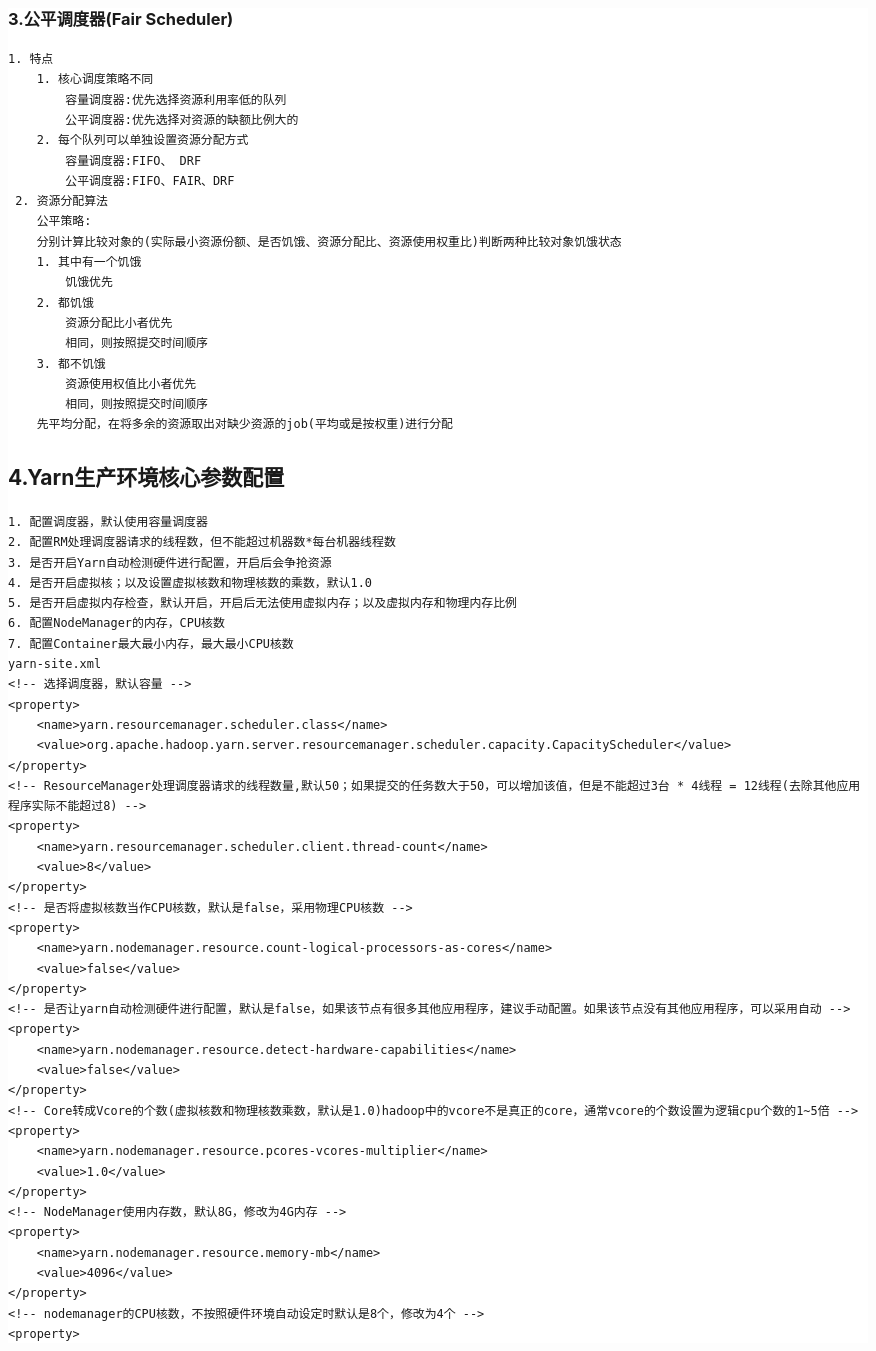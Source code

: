 ### 3.公平调度器(Fair Scheduler)
    1. 特点
        1. 核心调度策略不同
            容量调度器:优先选择资源利用率低的队列
            公平调度器:优先选择对资源的缺额比例大的
        2. 每个队列可以单独设置资源分配方式
            容量调度器:FIFO、 DRF
            公平调度器:FIFO、FAIR、DRF
     2. 资源分配算法
        公平策略:
        分别计算比较对象的(实际最小资源份额、是否饥饿、资源分配比、资源使用权重比)判断两种比较对象饥饿状态
        1. 其中有一个饥饿
            饥饿优先
        2. 都饥饿
            资源分配比小者优先
            相同，则按照提交时间顺序
        3. 都不饥饿
            资源使用权值比小者优先
            相同，则按照提交时间顺序
        先平均分配，在将多余的资源取出对缺少资源的job(平均或是按权重)进行分配
## 4.Yarn生产环境核心参数配置
    1. 配置调度器，默认使用容量调度器
    2. 配置RM处理调度器请求的线程数，但不能超过机器数*每台机器线程数
    3. 是否开启Yarn自动检测硬件进行配置，开启后会争抢资源
    4. 是否开启虚拟核；以及设置虚拟核数和物理核数的乘数，默认1.0
    5. 是否开启虚拟内存检查，默认开启，开启后无法使用虚拟内存；以及虚拟内存和物理内存比例
    6. 配置NodeManager的内存，CPU核数
    7. 配置Container最大最小内存，最大最小CPU核数
    yarn-site.xml
    <!-- 选择调度器，默认容量 -->
    <property>
        <name>yarn.resourcemanager.scheduler.class</name>
        <value>org.apache.hadoop.yarn.server.resourcemanager.scheduler.capacity.CapacityScheduler</value>
    </property>
    <!-- ResourceManager处理调度器请求的线程数量,默认50；如果提交的任务数大于50，可以增加该值，但是不能超过3台 * 4线程 = 12线程(去除其他应用程序实际不能超过8) -->
    <property>
        <name>yarn.resourcemanager.scheduler.client.thread-count</name>
        <value>8</value>
    </property>
    <!-- 是否将虚拟核数当作CPU核数，默认是false，采用物理CPU核数 -->
    <property>
        <name>yarn.nodemanager.resource.count-logical-processors-as-cores</name>
        <value>false</value>
    </property>
    <!-- 是否让yarn自动检测硬件进行配置，默认是false，如果该节点有很多其他应用程序，建议手动配置。如果该节点没有其他应用程序，可以采用自动 -->
    <property>
        <name>yarn.nodemanager.resource.detect-hardware-capabilities</name>
        <value>false</value>
    </property>
    <!-- Core转成Vcore的个数(虚拟核数和物理核数乘数，默认是1.0)hadoop中的vcore不是真正的core，通常vcore的个数设置为逻辑cpu个数的1~5倍 -->
    <property>
        <name>yarn.nodemanager.resource.pcores-vcores-multiplier</name>
        <value>1.0</value>
    </property>
    <!-- NodeManager使用内存数，默认8G，修改为4G内存 -->
    <property>
        <name>yarn.nodemanager.resource.memory-mb</name>
        <value>4096</value>
    </property>
    <!-- nodemanager的CPU核数，不按照硬件环境自动设定时默认是8个，修改为4个 -->
    <property>
